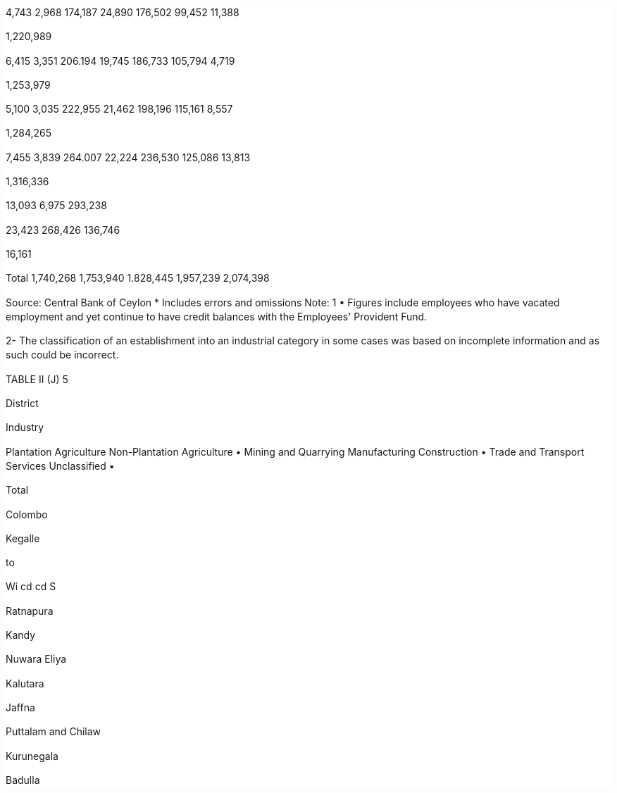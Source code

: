 4,743 2,968 174,187 24,890 176,502 99,452 11,388

1,220,989

6,415 3,351 206.194 19,745 186,733 105,794 4,719

1,253,979

5,100 3,035 222,955 21,462 198,196 115,161 8,557

1,284,265

7,455 3,839 264.007 22,224 236,530 125,086 13,813

1,316,336

13,093 6,975 293,238

23,423 268,426 136,746

16,161

Total 1,740,268 1,753,940 1.828,445 1,957,239 2,074,398

Source: Central Bank of Ceylon * Includes errors and omissions Note: 1 • Figures include employees who have vacated employment and yet continue to have credit balances with the Employees' Provident Fund.

2- The classification of an establishment into an industrial category in some cases was based on incomplete information and as such could be incorrect.

TABLE II (J) 5

District

Industry

Plantation Agriculture Non-Plantation Agriculture • Mining and Quarrying Manufacturing Construction • Trade and Transport Services Unclassified •

Total

Colombo

Kegalle

to

Wi cd cd S

Ratnapura

Kandy

Nuwara Eliya

Kalutara

Jaffna

Puttalam and Chilaw

Kurunegala

Badulla
